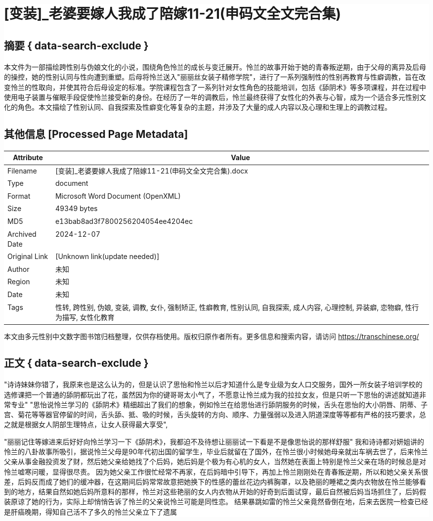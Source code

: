 # [变装]_老婆要嫁人我成了陪嫁11-21(申码文全文完合集)



## 摘要  { data-search-exclude }


本文件为一部描绘跨性别与伪娘文化的小说，围绕角色怜兰的成长与变迁展开。怜兰的故事开始于她的青春叛逆期，由于父母的离异及后母的操控，她的性别认同与性向遭到重塑。后母将怜兰送入"丽丽丝女装子精修学院"，进行了一系列强制性的性别再教育与性癖调教，旨在改变怜兰的性取向，并使其符合后母设定的标准。学院课程包含了一系列针对女性角色的技能培训，包括《舔阴术》等多项课程，并在过程中使用电子装置与催眠手段促使怜兰接受新的身份。在经历了一年的调教后，怜兰最终获得了女性化的外表与心智，成为一个适合多元性别文化的角色。本文描绘了性别认同、自我探索及性癖变化等复杂的主题，并涉及了大量的成人内容以及心理和生理上的调教过程。



## 其他信息 [Processed Page Metadata]

| Attribute       | Value                                  |
|-----------------|----------------------------------------|
| Filename        | [变装]_老婆要嫁人我成了陪嫁11-21(申码文全文完合集).docx                             |
| Type            | document                                 |
| Format          | Microsoft Word Document (OpenXML)                               |
| Size            | 49349 bytes                           |
| MD5             | e13bab8ad3f7800256204054ee4204ec                                  |
| Archived Date   | 2024-12-07                             |
| Original Link   | [Unknown link(update needed)]                         |
| Author          | 未知                               |
| Region          | 未知                               |
| Date            | 未知                                 |
| Tags            | 性转, 跨性别, 伪娘, 变装, 调教, 女仆, 强制矫正, 性癖教育, 性别认同, 自我探索, 成人内容, 心理控制, 异装癖, 恋物癖, 性行为描写, 女性化教育                                 |

本文由多元性别中文数字图书馆归档整理，仅供存档使用。版权归原作者所有。更多信息和搜索内容，请访问 <https://transchinese.org/>


## 正文 { data-search-exclude }


"诗诗妹妹你错了，我原来也是这么认为的，但是认识了思怡和怜兰以后才知道什么是专业级为女人口交服务，国外一所女装子培训学校的选修课把一个普通的舔阴都玩出了花，虽然因为你的键哥哥太小气了，不愿意让怜兰成为我的拉拉女友，但是只听一下思怡的讲述就知道非常专业" "思怡说怜兰学习的《舔阴术》精细超出了我们的想象，例如怜兰在给思怡进行舔阴服务的时候，舌头在思怡的大小阴唇、阴蒂、子宫、菊花等等器官停留的时间，舌头舔、抵、吸的时候，舌头旋转的方向、顺序、力量强弱以及进入阴道深度等等都有严格的技巧要求，总之就是根据女人阴部生理特点，让女人获得最大享受",

"丽丽记住等嫁进来后好好向怜兰学习一下《舔阴术》，我都迫不及待想让丽丽试一下看是不是像思怡说的那样舒服" 我和诗诗都对妍姐讲的怜兰的八卦故事所吸引，据说怜兰父母是90年代初出国的留学生，毕业后就留在了国外，在怜兰很小时候她母亲就出车祸去世了，后来怜兰父亲从事金融投资发了财，然后她父亲给她找了个后妈，她后妈是个极为有心机的女人，当然她在表面上特别是怜兰父亲在场的时候总是对怜兰嘘寒问暖，显得很尽责。 因为她父亲工作很忙经常不再家，在后妈暗中引导下，再加上怜兰刚刚处在青春叛逆期，所以和她父亲关系很差，后妈反而成了她们的缓冲器，在这期间后妈常常故意把她换下的性感的蕾丝花边内裤胸罩，以及艳丽的睡裙之类内衣物放在怜兰能够看到的地方，结果自然如她后妈所意料的那样，怜兰对这些艳丽的女人内衣物从开始的好奇到后面试穿，最后自然被后妈当场抓住了，后妈假装原谅了她的行为，实际上却悄悄告诉了怜兰的父亲说怜兰可能是同性恋。 结果暴跳如雷的怜兰父亲竟然昏倒在地，后来去医院一检查已经是肝癌晚期，得知自己活不了多久的怜兰父亲立下了遗属
